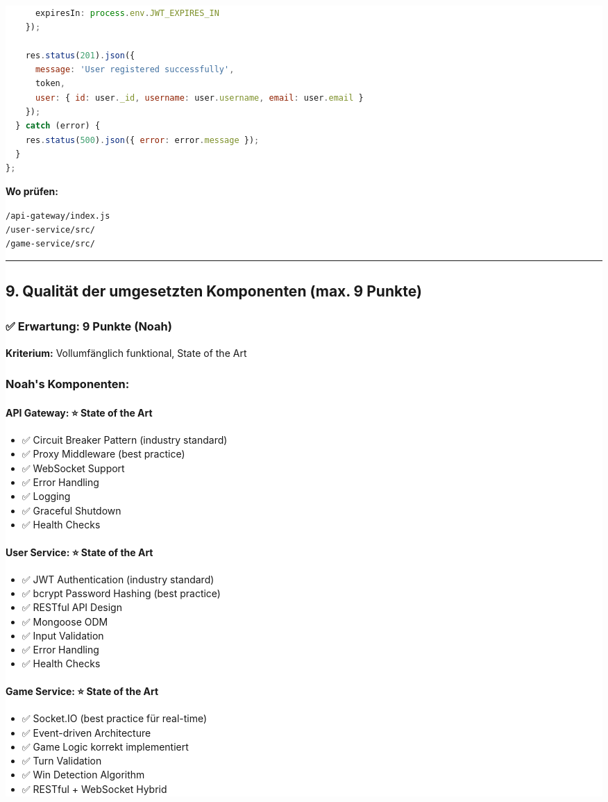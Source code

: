 ```javascript
      expiresIn: process.env.JWT_EXPIRES_IN
    });

    res.status(201).json({
      message: 'User registered successfully',
      token,
      user: { id: user._id, username: user.username, email: user.email }
    });
  } catch (error) {
    res.status(500).json({ error: error.message });
  }
};
```

**Wo prüfen:**
```
/api-gateway/index.js
/user-service/src/
/game-service/src/
```

---

## 9. Qualität der umgesetzten Komponenten (max. 9 Punkte)

### ✅ Erwartung: 9 Punkte (Noah)
**Kriterium:** Vollumfänglich funktional, State of the Art

### Noah's Komponenten:

#### API Gateway: ⭐ State of the Art
- ✅ Circuit Breaker Pattern (industry standard)
- ✅ Proxy Middleware (best practice)
- ✅ WebSocket Support
- ✅ Error Handling
- ✅ Logging
- ✅ Graceful Shutdown
- ✅ Health Checks

#### User Service: ⭐ State of the Art
- ✅ JWT Authentication (industry standard)
- ✅ bcrypt Password Hashing (best practice)
- ✅ RESTful API Design
- ✅ Mongoose ODM
- ✅ Input Validation
- ✅ Error Handling
- ✅ Health Checks

#### Game Service: ⭐ State of the Art
- ✅ Socket.IO (best practice für real-time)
- ✅ Event-driven Architecture
- ✅ Game Logic korrekt implementiert
- ✅ Turn Validation
- ✅ Win Detection Algorithm
- ✅ RESTful + WebSocket Hybrid
